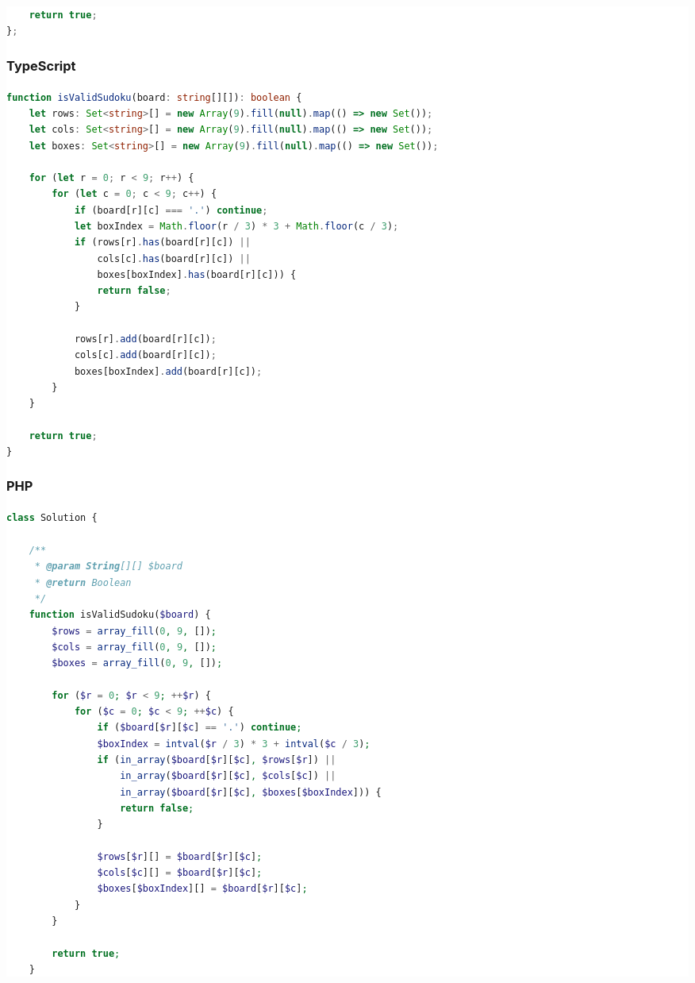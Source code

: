 ```javascript
    return true;
};
```

### TypeScript

```typescript
function isValidSudoku(board: string[][]): boolean {
    let rows: Set<string>[] = new Array(9).fill(null).map(() => new Set());
    let cols: Set<string>[] = new Array(9).fill(null).map(() => new Set());
    let boxes: Set<string>[] = new Array(9).fill(null).map(() => new Set());

    for (let r = 0; r < 9; r++) {
        for (let c = 0; c < 9; c++) {
            if (board[r][c] === '.') continue;
            let boxIndex = Math.floor(r / 3) * 3 + Math.floor(c / 3);
            if (rows[r].has(board[r][c]) || 
                cols[c].has(board[r][c]) || 
                boxes[boxIndex].has(board[r][c])) {
                return false;
            }

            rows[r].add(board[r][c]);
            cols[c].add(board[r][c]);
            boxes[boxIndex].add(board[r][c]);
        }
    }

    return true;
}
```

### PHP

```php
class Solution {

    /**
     * @param String[][] $board
     * @return Boolean
     */
    function isValidSudoku($board) {
        $rows = array_fill(0, 9, []);
        $cols = array_fill(0, 9, []);
        $boxes = array_fill(0, 9, []);

        for ($r = 0; $r < 9; ++$r) {
            for ($c = 0; $c < 9; ++$c) {
                if ($board[$r][$c] == '.') continue;
                $boxIndex = intval($r / 3) * 3 + intval($c / 3);
                if (in_array($board[$r][$c], $rows[$r]) || 
                    in_array($board[$r][$c], $cols[$c]) || 
                    in_array($board[$r][$c], $boxes[$boxIndex])) {
                    return false;
                }

                $rows[$r][] = $board[$r][$c];
                $cols[$c][] = $board[$r][$c];
                $boxes[$boxIndex][] = $board[$r][$c];
            }
        }

        return true;
    }
```